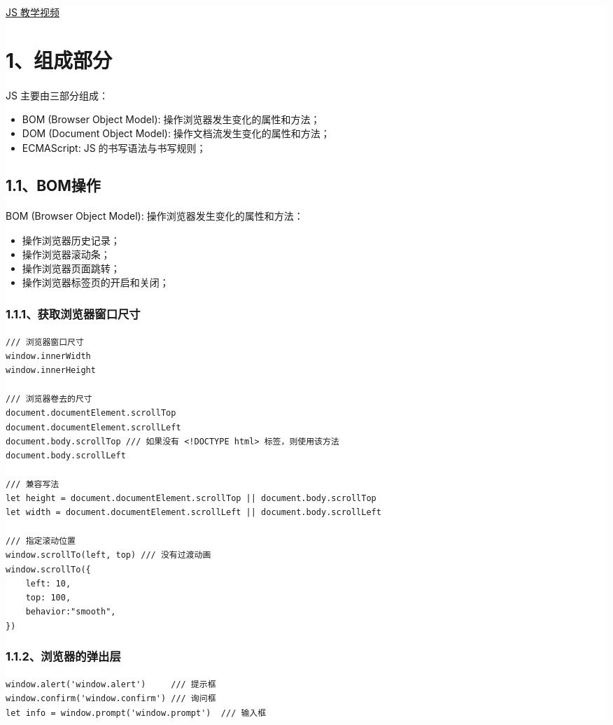 [JS 教学视频](https://www.bilibili.com/video/BV15T411j7pJ?p=2&vd_source=3e79aa0ad6c6dd422df6eab7d2129711)

# 1、组成部分

JS 主要由三部分组成：
* BOM (Browser Object Model): 操作浏览器发生变化的属性和方法；
* DOM (Document Object Model): 操作文档流发生变化的属性和方法； 
* ECMAScript: JS 的书写语法与书写规则；

## 1.1、BOM操作

BOM (Browser Object Model): 操作浏览器发生变化的属性和方法：
* 操作浏览器历史记录；
* 操作浏览器滚动条；
* 操作浏览器页面跳转；
* 操作浏览器标签页的开启和关闭；

### 1.1.1、获取浏览器窗口尺寸

```
/// 浏览器窗口尺寸
window.innerWidth
window.innerHeight

/// 浏览器卷去的尺寸
document.documentElement.scrollTop
document.documentElement.scrollLeft
document.body.scrollTop /// 如果没有 <!DOCTYPE html> 标签，则使用该方法
document.body.scrollLeft

/// 兼容写法
let height = document.documentElement.scrollTop || document.body.scrollTop
let width = document.documentElement.scrollLeft || document.body.scrollLeft

/// 指定滚动位置
window.scrollTo(left, top) /// 没有过渡动画
window.scrollTo({
    left: 10,
    top: 100,
    behavior:"smooth",
})
```

### 1.1.2、浏览器的弹出层

```
window.alert('window.alert')     /// 提示框
window.confirm('window.confirm') /// 询问框      
let info = window.prompt('window.prompt')  /// 输入框
```
